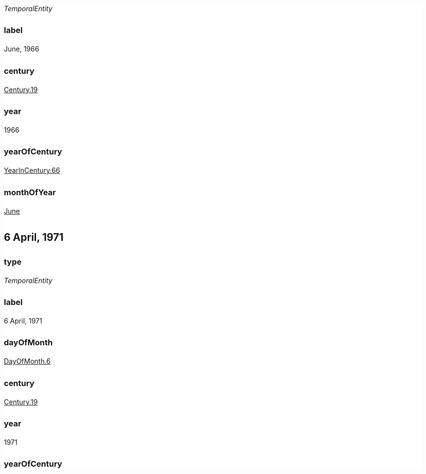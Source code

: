 
*TemporalEntity*

### label


June, 1966

### century


[Century.19](#Century.19)

### year


1966

### yearOfCentury


[YearInCentury.66](#YearInCentury.66)

### monthOfYear


[June](#June)

## 6 April, 1971

### type


*TemporalEntity*

### label


6 April, 1971

### dayOfMonth


[DayOfMonth.6](#DayOfMonth.6)

### century


[Century.19](#Century.19)

### year


1971

### yearOfCentury

